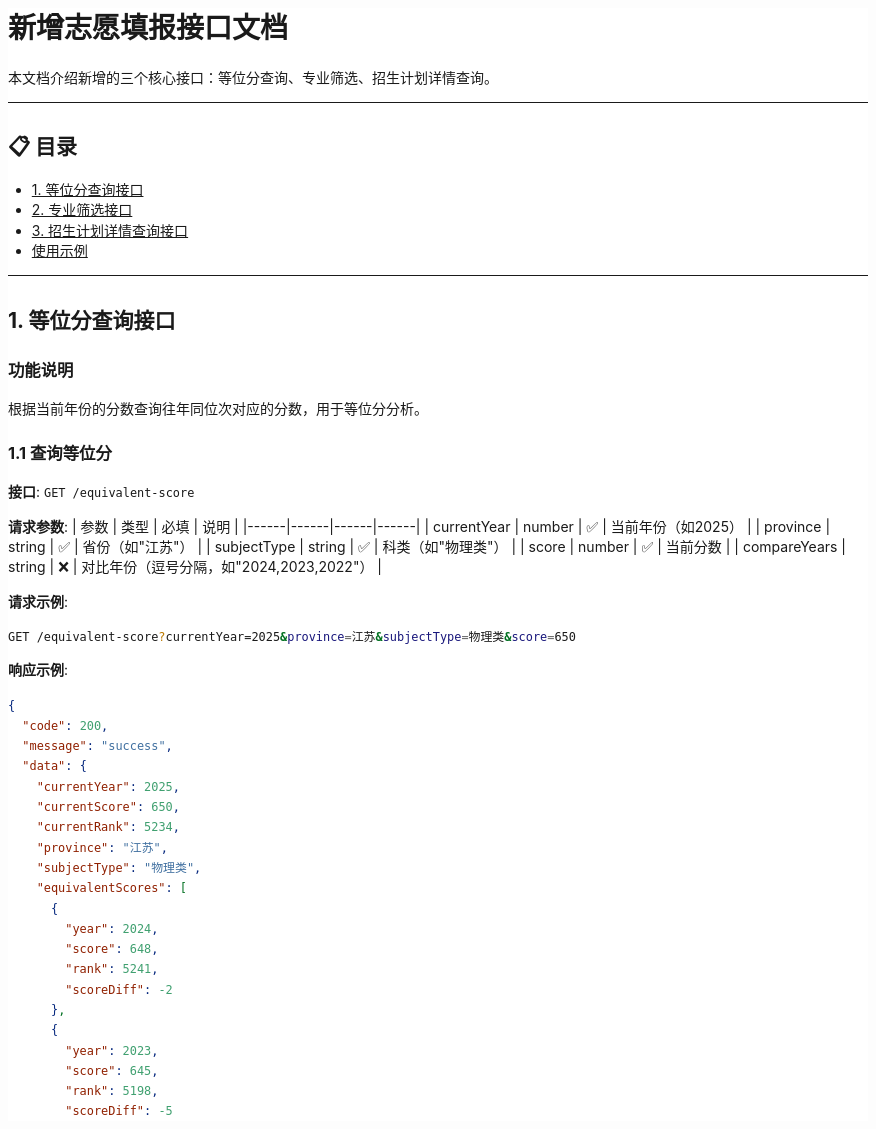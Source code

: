 # 新增志愿填报接口文档

本文档介绍新增的三个核心接口：等位分查询、专业筛选、招生计划详情查询。

---

## 📋 目录

- [1. 等位分查询接口](#1-等位分查询接口)
- [2. 专业筛选接口](#2-专业筛选接口)
- [3. 招生计划详情查询接口](#3-招生计划详情查询接口)
- [使用示例](#使用示例)

---

## 1. 等位分查询接口

### 功能说明
根据当前年份的分数查询往年同位次对应的分数，用于等位分分析。

### 1.1 查询等位分

**接口**: `GET /equivalent-score`

**请求参数**:
| 参数 | 类型 | 必填 | 说明 |
|------|------|------|------|
| currentYear | number | ✅ | 当前年份（如2025） |
| province | string | ✅ | 省份（如"江苏"） |
| subjectType | string | ✅ | 科类（如"物理类"） |
| score | number | ✅ | 当前分数 |
| compareYears | string | ❌ | 对比年份（逗号分隔，如"2024,2023,2022"） |

**请求示例**:
```bash
GET /equivalent-score?currentYear=2025&province=江苏&subjectType=物理类&score=650
```

**响应示例**:
```json
{
  "code": 200,
  "message": "success",
  "data": {
    "currentYear": 2025,
    "currentScore": 650,
    "currentRank": 5234,
    "province": "江苏",
    "subjectType": "物理类",
    "equivalentScores": [
      {
        "year": 2024,
        "score": 648,
        "rank": 5241,
        "scoreDiff": -2
      },
      {
        "year": 2023,
        "score": 645,
        "rank": 5198,
        "scoreDiff": -5
```